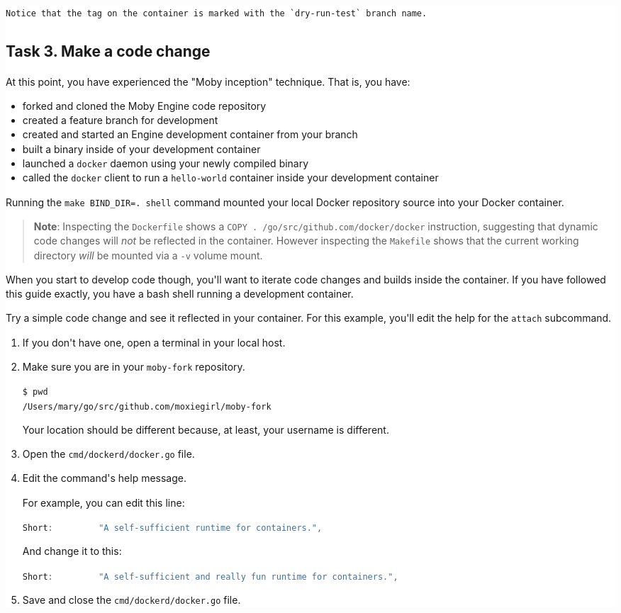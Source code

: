     Notice that the tag on the container is marked with the `dry-run-test` branch name.


## Task 3. Make a code change

At this point, you have experienced the "Moby inception" technique. That is,
you have:

* forked and cloned the Moby Engine code repository
* created a feature branch for development
* created and started an Engine development container from your branch
* built a binary inside of your development container
* launched a `docker` daemon using your newly compiled binary
* called the `docker` client to run a `hello-world` container inside
  your development container

Running the `make BIND_DIR=. shell` command mounted your local Docker repository source into
your Docker container.

   > **Note**: Inspecting the `Dockerfile` shows a `COPY . /go/src/github.com/docker/docker` instruction, suggesting that dynamic code changes will _not_ be reflected in the container. However inspecting the `Makefile` shows that the current working directory _will_ be mounted via a `-v` volume mount.

When you start to develop code though, you'll
want to iterate code changes and builds inside the container. If you have
followed this guide exactly, you have a bash shell running a development
container.

Try a simple code change and see it reflected in your container. For this
example, you'll edit the help for the `attach` subcommand.

1. If you don't have one, open a terminal in your local host.

2. Make sure you are in your `moby-fork` repository.

   ```none
   $ pwd
   /Users/mary/go/src/github.com/moxiegirl/moby-fork
   ```

   Your location should be different because, at least, your username is
   different.

3. Open the `cmd/dockerd/docker.go` file.

4. Edit the command's help message.

   For example, you can edit this line:

   ```go
   Short:         "A self-sufficient runtime for containers.",
   ```

   And change it to this:

   ```go
   Short:         "A self-sufficient and really fun runtime for containers.",
   ```

5. Save and close the `cmd/dockerd/docker.go` file.
